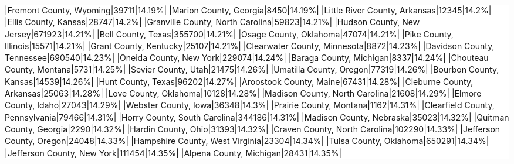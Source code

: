 |Fremont County, Wyoming|39711|14.19%|
|Marion County, Georgia|8450|14.19%|
|Little River County, Arkansas|12345|14.2%|
|Ellis County, Kansas|28747|14.2%|
|Granville County, North Carolina|59823|14.21%|
|Hudson County, New Jersey|671923|14.21%|
|Bell County, Texas|355700|14.21%|
|Osage County, Oklahoma|47074|14.21%|
|Pike County, Illinois|15571|14.21%|
|Grant County, Kentucky|25107|14.21%|
|Clearwater County, Minnesota|8872|14.23%|
|Davidson County, Tennessee|690540|14.23%|
|Oneida County, New York|229074|14.24%|
|Baraga County, Michigan|8337|14.24%|
|Chouteau County, Montana|5731|14.25%|
|Sevier County, Utah|21475|14.26%|
|Umatilla County, Oregon|77319|14.26%|
|Bourbon County, Kansas|14539|14.26%|
|Hunt County, Texas|96202|14.27%|
|Aroostook County, Maine|67431|14.28%|
|Cleburne County, Arkansas|25063|14.28%|
|Love County, Oklahoma|10128|14.28%|
|Madison County, North Carolina|21608|14.29%|
|Elmore County, Idaho|27043|14.29%|
|Webster County, Iowa|36348|14.3%|
|Prairie County, Montana|1162|14.31%|
|Clearfield County, Pennsylvania|79466|14.31%|
|Horry County, South Carolina|344186|14.31%|
|Madison County, Nebraska|35023|14.32%|
|Quitman County, Georgia|2290|14.32%|
|Hardin County, Ohio|31393|14.32%|
|Craven County, North Carolina|102290|14.33%|
|Jefferson County, Oregon|24048|14.33%|
|Hampshire County, West Virginia|23304|14.34%|
|Tulsa County, Oklahoma|650291|14.34%|
|Jefferson County, New York|111454|14.35%|
|Alpena County, Michigan|28431|14.35%|